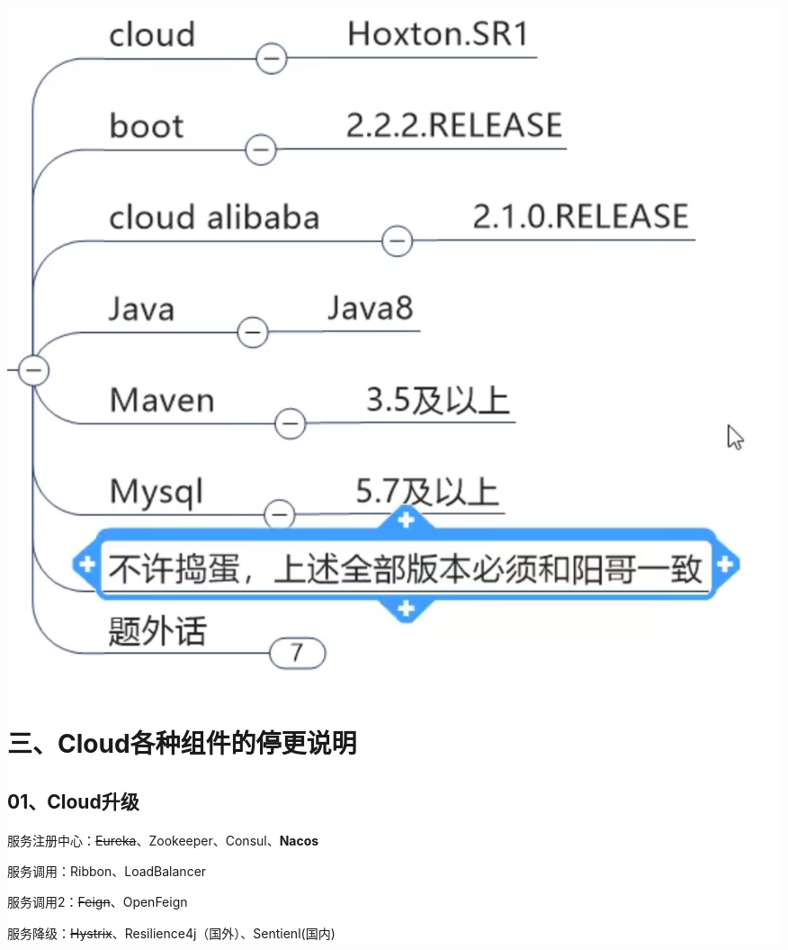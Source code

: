 ![](README.assets/image-20211030001501517.png)

# 三、Cloud各种组件的停更说明

## 01、Cloud升级

服务注册中心：~~Eureka~~、Zookeeper、Consul、**Nacos**

服务调用：Ribbon、LoadBalancer

服务调用2：~~Feign~~、OpenFeign

服务降级：~~Hystrix~~、Resilience4j（国外）、Sentienl(国内)
